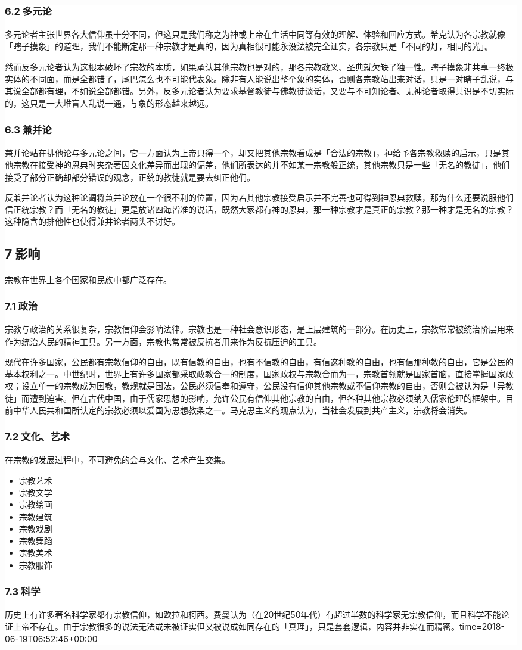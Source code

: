 

### 6.2 多元论

多元论者主张世界各大信仰虽十分不同，但这只是我们称之为神或上帝在生活中同等有效的理解、体验和回应方式。希克认为各宗教就像「瞎子摸象」的道理，我们不能断定那一种宗教才是真的，因为真相很可能永没法被完全证实，各宗教只是「不同的灯，相同的光」。

然而反多元论者认为这根本破坏了宗教的本质，如果承认其他宗教也是对的，那各宗教教义、圣典就欠缺了独一性。瞎子摸象非共享一终极实体的不同面，而是全都错了，尾巴怎么也不可能代表象。除非有人能说出整个象的实体，否则各宗教站出来对话，只是一对瞎子乱说，与其说全部都有理，不如说全部都错。另外，反多元论者认为要求基督教徒与佛教徒谈话，又要与不可知论者、无神论者取得共识是不切实际的，这只是一大堆盲人乱说一通，与象的形态越来越远。



### 6.3 兼并论

兼并论站在排他论与多元论之间，它一方面认为上帝只得一个，却又把其他宗教看成是「合法的宗教」，神给予各宗教救赎的启示，只是其他宗教在接受神的恩典时夹杂著因文化差异而出现的偏差，他们所表达的并不如某一宗教般正统，其他宗教只是一些「无名的教徒」，他们接受了部分正确却部分错误的观念，正统的教徒就是要去纠正他们。

反兼并论者认为这种论调将兼并论放在一个很不利的位置，因为若其他宗教接受启示并不完善也可得到神恩典救赎，那为什么还要说服他们信正统宗教？而「无名的教徒」更是放诸四海皆准的说话，既然大家都有神的恩典，那一种宗教才是真正的宗教？那一种才是无名的宗教？这种隐含的排他性也使得兼并论者两头不讨好。



## 7 影响

宗教在世界上各个国家和民族中都广泛存在。



### 7.1 政治

宗教与政治的关系很复杂，宗教信仰会影响法律。宗教也是一种社会意识形态，是上层建筑的一部分。在历史上，宗教常常被统治阶层用来作为统治人民的精神工具。另一方面，宗教也常常被反抗者用来作为反抗压迫的工具。

现代在许多国家，公民都有宗教信仰的自由，既有信教的自由，也有不信教的自由，有信这种教的自由，也有信那种教的自由，它是公民的基本权利之一。中世纪时，世界上有许多国家都采取政教合一的制度，国家政权与宗教合而为一，宗教首领就是国家首脑，直接掌握国家政权；设立单一的宗教成为国教，教规就是国法，公民必须信奉和遵守，公民没有信仰其他宗教或不信仰宗教的自由，否则会被认为是「异教徒」而遭到迫害。但在古代中国，由于儒家思想的影响，允许公民有信仰其他宗教的自由，但各种其他宗教必须纳入儒家伦理的框架中。目前中华人民共和国所认定的宗教必须以爱国为思想教条之一。马克思主义的观点认为，当社会发展到共产主义，宗教将会消失。



### 7.2 文化、艺术

在宗教的发展过程中，不可避免的会与文化、艺术产生交集。

* 宗教艺术
* 宗教文学
* 宗教绘画
* 宗教建筑
* 宗教戏剧
* 宗教舞蹈
* 宗教美术
* 宗教服饰



### 7.3 科学

历史上有许多著名科学家都有宗教信仰，如欧拉和柯西。费曼认为（在20世纪50年代）有超过半数的科学家无宗教信仰，而且科学不能论证上帝不存在。由于宗教很多的说法无法或未被证实但又被说成如同存在的「真理」，只是套套逻辑，内容并非实在而精密。time=2018-06-19T06:52:46+00:00
